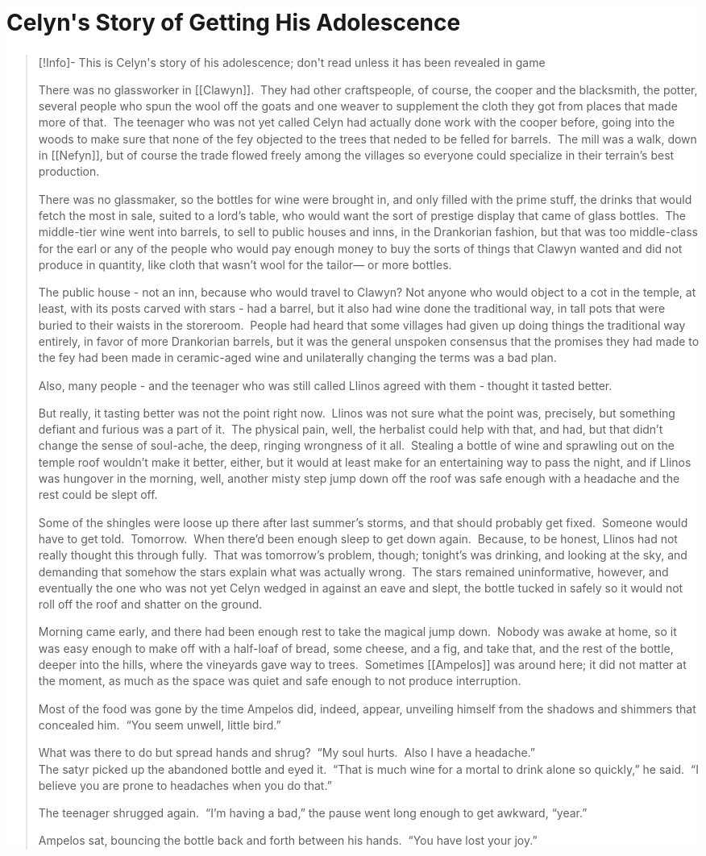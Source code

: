 # Celyn's Story of Getting His Adolescence

>[!Info]- This is Celyn's story of his adolescence; don't read unless it has been revealed in game
>
>There was no glassworker in [[Clawyn]].  They had other craftspeople, of course, the cooper and the blacksmith, the potter, several people who spun the wool off the goats and one weaver to supplement the cloth they got from places that made more of that.  The teenager who was not yet called Celyn had actually done work with the cooper before, going into the woods to make sure that none of the fey objected to the trees that neded to be felled for barrels.  The mill was a walk, down in [[Nefyn]], but of course the trade flowed freely among the villages so everyone could specialize in their terrain’s best production.  
>
>There was no glassmaker, so the bottles for wine were brought in, and only filled with the prime stuff, the drinks that would fetch the most in sale, suited to a lord’s table, who would want the sort of prestige display that came of glass bottles.  The middle-tier wine went into barrels, to sell to public houses and inns, in the Drankorian fashion, but that was too middle-class for the earl or any of the people who would pay enough money to buy the sorts of things that Clawyn wanted and did not produce in quantity, like cloth that wasn’t wool for the tailor— or more bottles.  
>
>The public house - not an inn, because who would travel to Clawyn? Not anyone who would object to a cot in the temple, at least, with its posts carved with stars - had a barrel, but it also had wine done the traditional way, in tall pots that were buried to their waists in the storeroom.  People had heard that some villages had given up doing things the traditional way entirely, in favor of more Drankorian barrels, but it was the general unspoken consensus that the promises they had made to the fey had been made in ceramic-aged wine and unilaterally changing the terms was a bad plan.  
>
>Also, many people - and the teenager who was still called Llinos agreed with them - thought it tasted better.  
>
>But really, it tasting better was not the point right now.  Llinos was not sure what the point was, precisely, but something defiant and furious was a part of it.  The physical pain, well, the herbalist could help with that, and had, but that didn’t change the sense of soul-ache, the deep, ringing wrongness of it all.  Stealing a bottle of wine and sprawling out on the temple roof wouldn’t make it better, either, but it would at least make for an entertaining way to pass the night, and if Llinos was hungover in the morning, well, another misty step jump down off the roof was safe enough with a headache and the rest could be slept off.  
>
>Some of the shingles were loose up there after last summer’s storms, and that should probably get fixed.  Someone would have to get told.  Tomorrow.  When there’d been enough sleep to get down again.  Because, to be honest, Llinos had not really thought this through fully.  That was tomorrow’s problem, though; tonight’s was drinking, and looking at the sky, and demanding that somehow the stars explain what was actually wrong.  The stars remained uninformative, however, and eventually the one who was not yet Celyn wedged in against an eave and slept, the bottle tucked in safely so it would not roll off the roof and shatter on the ground.  
>
>Morning came early, and there had been enough rest to take the magical jump down.  Nobody was awake at home, so it was easy enough to make off with a half-loaf of bread, some cheese, and a fig, and take that, and the rest of the bottle, deeper into the hills, where the vineyards gave way to trees.  Sometimes [[Ampelos]] was around here; it did not matter at the moment, as much as the space was quiet and safe enough to not produce interruption.  
>
>Most of the food was gone by the time Ampelos did, indeed, appear, unveiling himself from the shadows and shimmers that concealed him.  “You seem unwell, little bird.”  
>
>What was there to do but spread hands and shrug?  “My soul hurts.  Also I have a headache.”  
>The satyr picked up the abandoned bottle and eyed it.  “That is much wine for a mortal to drink alone so quickly,” he said.  “I believe you are prone to headaches when you do that.”  
>
>The teenager shrugged again.  “I’m having a bad,” the pause went long enough to get awkward, “year.”  
>
>Ampelos sat, bouncing the bottle back and forth between his hands.  “You have lost your joy.”  